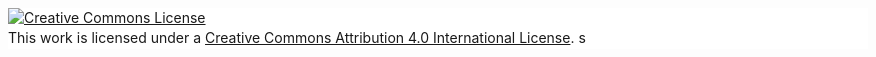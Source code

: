 
<a rel="license" href="http://creativecommons.org/licenses/by/4.0/"><img alt="Creative Commons License" style="border-width:0" src="https://i.creativecommons.org/l/by/4.0/88x31.png" /></a><br />This work is licensed under a <a rel="license" href="http://creativecommons.org/licenses/by/4.0/">Creative Commons Attribution 4.0 International License</a>.
s
